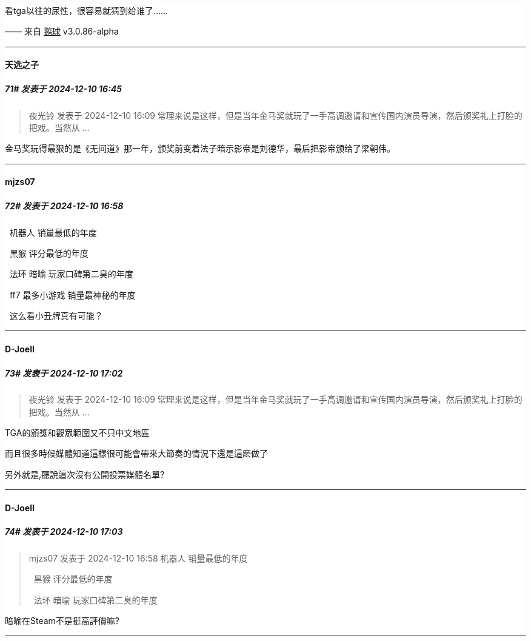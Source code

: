 看tga以往的尿性，很容易就猜到给谁了……

—— 来自 [鹅球](https://www.pgyer.com/xfPejhuq) v3.0.86-alpha


*****

####  天选之子  
##### 71#       发表于 2024-12-10 16:45

<blockquote>夜光铃 发表于 2024-12-10 16:09
常理来说是这样，但是当年金马奖就玩了一手高调邀请和宣传国内演员导演，然后颁奖礼上打脸的把戏。当然从 ...</blockquote>
金马奖玩得最狠的是《无间道》那一年，颁奖前变着法子暗示影帝是刘德华，最后把影帝颁给了梁朝伟。


*****

####  mjzs07  
##### 72#       发表于 2024-12-10 16:58

  机器人 销量最低的年度

  黑猴 评分最低的年度

  法环 暗喻 玩家口碑第二臭的年度

  ff7 最多小游戏 销量最神秘的年度

  这么看小丑牌真有可能？

*****

####  D-JoeII  
##### 73#       发表于 2024-12-10 17:02

<blockquote>夜光铃 发表于 2024-12-10 16:09
常理来说是这样，但是当年金马奖就玩了一手高调邀请和宣传国内演员导演，然后颁奖礼上打脸的把戏。当然从 ...</blockquote>
TGA的頒獎和觀眾範圍又不只中文地區

而且很多時候媒體知道這樣很可能會帶來大節奏的情況下還是這麽做了

另外就是,聽說這次沒有公開投票媒體名單?

*****

####  D-JoeII  
##### 74#       发表于 2024-12-10 17:03

<blockquote>mjzs07 发表于 2024-12-10 16:58
机器人 销量最低的年度

  黑猴 评分最低的年度

  法环 暗喻 玩家口碑第二臭的年度
</blockquote>
暗喻在Steam不是挺高評價嘛?


*****
